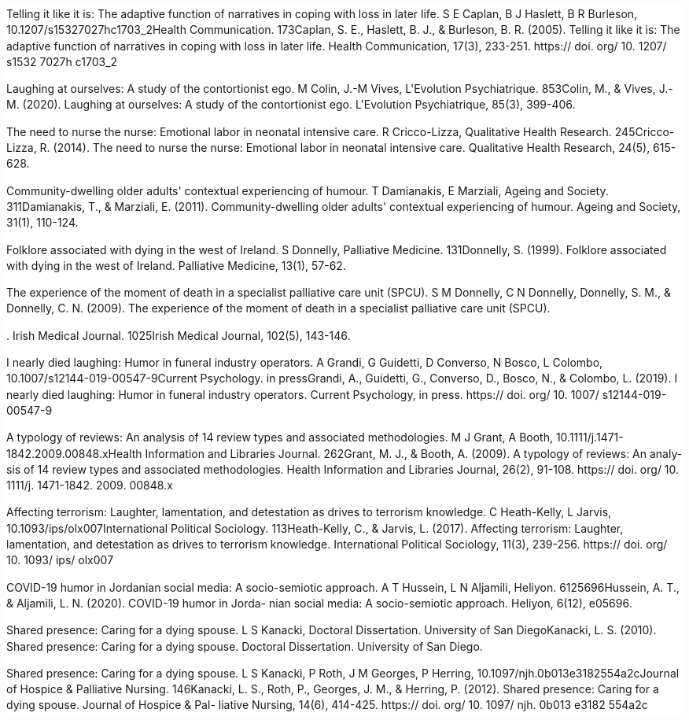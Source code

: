 Telling it like it is: The adaptive function of narratives in coping with loss in later life. S E Caplan, B J Haslett, B R Burleson, 10.1207/s15327027hc1703_2Health Communication. 173Caplan, S. E., Haslett, B. J., & Burleson, B. R. (2005). Telling it like it is: The adaptive function of narratives in coping with loss in later life. Health Communication, 17(3), 233-251. https:// doi. org/ 10. 1207/ s1532 7027h c1703_2

Laughing at ourselves: A study of the contortionist ego. M Colin, J.-M Vives, L'Evolution Psychiatrique. 853Colin, M., & Vives, J.-M. (2020). Laughing at ourselves: A study of the contortionist ego. L'Evolution Psychiatrique, 85(3), 399-406.

The need to nurse the nurse: Emotional labor in neonatal intensive care. R Cricco-Lizza, Qualitative Health Research. 245Cricco-Lizza, R. (2014). The need to nurse the nurse: Emotional labor in neonatal intensive care. Qualitative Health Research, 24(5), 615-628.

Community-dwelling older adults' contextual experiencing of humour. T Damianakis, E Marziali, Ageing and Society. 311Damianakis, T., & Marziali, E. (2011). Community-dwelling older adults' contextual experiencing of humour. Ageing and Society, 31(1), 110-124.

Folklore associated with dying in the west of Ireland. S Donnelly, Palliative Medicine. 131Donnelly, S. (1999). Folklore associated with dying in the west of Ireland. Palliative Medicine, 13(1), 57-62.

The experience of the moment of death in a specialist palliative care unit (SPCU). S M Donnelly, C N Donnelly, Donnelly, S. M., & Donnelly, C. N. (2009). The experience of the moment of death in a specialist palliative care unit (SPCU).

. Irish Medical Journal. 1025Irish Medical Journal, 102(5), 143-146.

I nearly died laughing: Humor in funeral industry operators. A Grandi, G Guidetti, D Converso, N Bosco, L Colombo, 10.1007/s12144-019-00547-9Current Psychology. in pressGrandi, A., Guidetti, G., Converso, D., Bosco, N., & Colombo, L. (2019). I nearly died laughing: Humor in funeral industry operators. Current Psychology, in press. https:// doi. org/ 10. 1007/ s12144-019-00547-9

A typology of reviews: An analysis of 14 review types and associated methodologies. M J Grant, A Booth, 10.1111/j.1471-1842.2009.00848.xHealth Information and Libraries Journal. 262Grant, M. J., & Booth, A. (2009). A typology of reviews: An analy- sis of 14 review types and associated methodologies. Health Information and Libraries Journal, 26(2), 91-108. https:// doi. org/ 10. 1111/j. 1471-1842. 2009. 00848.x

Affecting terrorism: Laughter, lamentation, and detestation as drives to terrorism knowledge. C Heath-Kelly, L Jarvis, 10.1093/ips/olx007International Political Sociology. 113Heath-Kelly, C., & Jarvis, L. (2017). Affecting terrorism: Laughter, lamentation, and detestation as drives to terrorism knowledge. International Political Sociology, 11(3), 239-256. https:// doi. org/ 10. 1093/ ips/ olx007

COVID-19 humor in Jordanian social media: A socio-semiotic approach. A T Hussein, L N Aljamili, Heliyon. 6125696Hussein, A. T., & Aljamili, L. N. (2020). COVID-19 humor in Jorda- nian social media: A socio-semiotic approach. Heliyon, 6(12), e05696.

Shared presence: Caring for a dying spouse. L S Kanacki, Doctoral Dissertation. University of San DiegoKanacki, L. S. (2010). Shared presence: Caring for a dying spouse. Doctoral Dissertation. University of San Diego.

Shared presence: Caring for a dying spouse. L S Kanacki, P Roth, J M Georges, P Herring, 10.1097/njh.0b013e3182554a2cJournal of Hospice & Palliative Nursing. 146Kanacki, L. S., Roth, P., Georges, J. M., & Herring, P. (2012). Shared presence: Caring for a dying spouse. Journal of Hospice & Pal- liative Nursing, 14(6), 414-425. https:// doi. org/ 10. 1097/ njh. 0b013 e3182 554a2c
